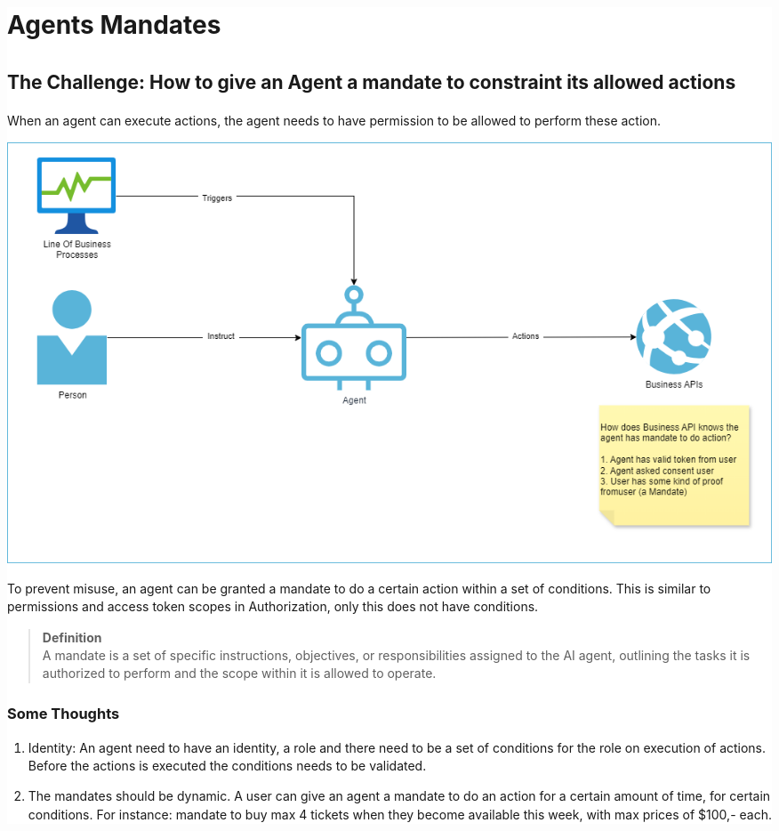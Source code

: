 # Agents Mandates

## The Challenge: How to give an Agent a mandate to constraint its allowed actions

When an agent can execute actions, the agent needs to have permission to be allowed to perform these action.

 ![Agent Mandate Challenge](./images/mandate_challenge.png)

To prevent misuse, an agent can be granted a mandate to do a certain action within a set of conditions. This is similar to permissions and access token scopes in Authorization, only this does not have conditions.

 > **Definition**  
 > A mandate is a set of specific instructions, objectives, or responsibilities assigned to the AI agent, outlining the tasks it is authorized to perform and the scope within it is allowed to operate.

### Some Thoughts

1. Identity: An agent need to have an identity, a role and there need to be a set of conditions for the role on execution of actions. Before the actions is executed the conditions needs to be validated.

1. The mandates should be dynamic. A user can give an agent a mandate to do an action for a certain amount  of time, for certain conditions. For instance: mandate to buy max 4 tickets when they become available this week, with max prices of $100,- each.
